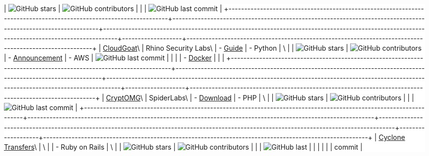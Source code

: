 | ![GitHub stars](https://img.shields.io/github/stars/convisolabs/CVWA?style=social)                               | ![GitHub contributors](https://img.shields.io/github/contributors/convisolabs/CVWA)                          |                                                                                                                                          |                   | ![GitHub last commit](https://img.shields.io/github/last-commit/convisolabs/CVWA)                     |
+------------------------------------------------------------------------------------------------------------------+--------------------------------------------------------------------------------------------------------------+------------------------------------------------------------------------------------------------------------------------------------------+-------------------+-------------------------------------------------------------------------------------------------------+
| [CloudGoat](https://github.com/RhinoSecurityLabs/cloudgoat)\                                                     | Rhino Security Labs\                                                                                         | - [Guide](https://medium.com/@rzepsky/playing-with-cloudgoat-part-1-hacking-aws-ec2-service-for-privilege-escalation-4c42cc83f9da)       | - Python          | \                                                                                                     |
| ![GitHub stars](https://img.shields.io/github/stars/RhinoSecurityLabs/cloudgoat?style=social)                    | ![GitHub contributors](https://img.shields.io/github/contributors/RhinoSecurityLabs/cloudgoat)               | - [Announcement](https://rhinosecuritylabs.com/aws/cloudgoat-vulnerable-design-aws-environment/)                                         | - AWS             | ![GitHub last commit](https://img.shields.io/github/last-commit/RhinoSecurityLabs/cloudgoat)          |
|                                                                                                                  |                                                                                                              | - [Docker](https://hub.docker.com/r/rhinosecuritylabs/cloudgoat)                                                                         |                   |                                                                                                       |
+------------------------------------------------------------------------------------------------------------------+--------------------------------------------------------------------------------------------------------------+------------------------------------------------------------------------------------------------------------------------------------------+-------------------+-------------------------------------------------------------------------------------------------------+
| [CryptOMG](https://github.com/SpiderLabs/CryptOMG)\                                                              | SpiderLabs\                                                                                                  | - [Download](http://isc.sans.edu/forums/diary/Modern+Web+Application+Penetration+Testing+Hash+Length+Extension+Attacks/22792/)           | - PHP             | \                                                                                                     |
| ![GitHub stars](https://img.shields.io/github/stars/SpiderLabs/CryptOMG?style=social)                            | ![GitHub contributors](https://img.shields.io/github/contributors/SpiderLabs/CryptOMG)                       |                                                                                                                                          |                   | ![GitHub last commit](https://img.shields.io/github/last-commit/SpiderLabs/CryptOMG)                  |
+------------------------------------------------------------------------------------------------------------------+--------------------------------------------------------------------------------------------------------------+------------------------------------------------------------------------------------------------------------------------------------------+-------------------+-------------------------------------------------------------------------------------------------------+
| [Cyclone Transfers](https://github.com/fridaygoldsmith/bwa_cyclone_transfers)\                                   | \                                                                                                            |                                                                                                                                          | - Ruby on Rails   | \                                                                                                     |
| ![GitHub stars](https://img.shields.io/github/stars/fridaygoldsmith/bwa_cyclone_transfers?style=social)          | ![GitHub contributors](https://img.shields.io/github/contributors/fridaygoldsmith/bwa_cyclone_transfers)     |                                                                                                                                          |                   | ![GitHub last                                                                                         |
|                                                                                                                  |                                                                                                              |                                                                                                                                          |                   | commit](https://img.shields.io/github/last-commit/fridaygoldsmith/bwa_cyclone_transfers)              |